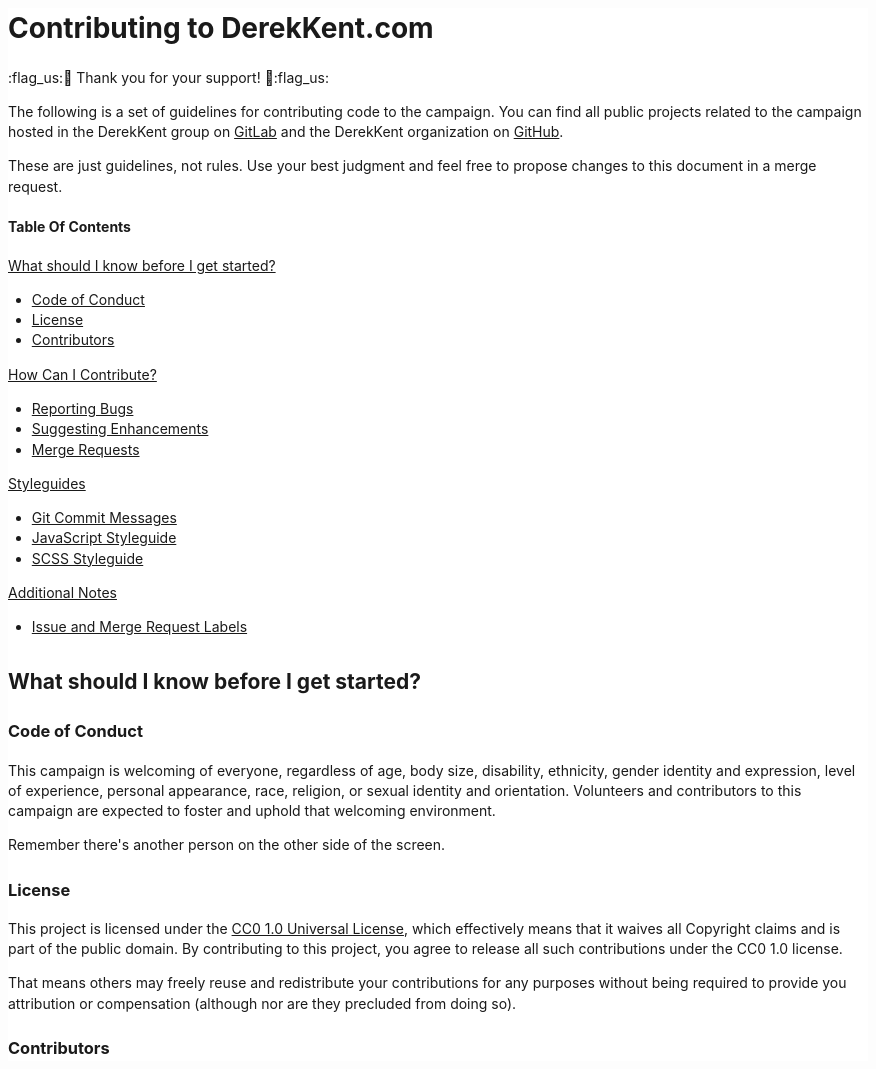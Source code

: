# Contributing to DerekKent.com

:flag_us::tada: Thank you for your support! :tada::flag_us:

The following is a set of guidelines for contributing code to the campaign. You can find all public projects related to the campaign hosted in the DerekKent group on [GitLab](https://gitlab.com/groups/DerekKent) and the DerekKent organization on [GitHub](http://github.com/DerekKent).

These are just guidelines, not rules. Use your best judgment and feel free to propose changes to this document in a merge request.

#### Table Of Contents

[What should I know before I get started?](#what-should-i-know-before-i-get-started)
  * [Code of Conduct](#code-of-conduct)
  * [License](#license)
  * [Contributors](#contributors)

[How Can I Contribute?](#how-can-i-contribute)
  * [Reporting Bugs](#reporting-bugs)
  * [Suggesting Enhancements](#suggesting-enhancements)
  * [Merge Requests](#merge-requests)

[Styleguides](#styleguides)
  * [Git Commit Messages](#git-commit-messages)
  * [JavaScript Styleguide](#javascript-styleguide)
  * [SCSS Styleguide](#scss-styleguide)

[Additional Notes](#additional-notes)
  * [Issue and Merge Request Labels](#issue-and-merge-request-labels)

## What should I know before I get started?

### Code of Conduct

This campaign is welcoming of everyone, regardless of age, body size, disability, ethnicity, gender identity and expression, level of experience, personal appearance, race, religion, or sexual identity and orientation. Volunteers and contributors to this campaign are expected to foster and uphold that welcoming environment.

Remember there's another person on the other side of the screen.

### License

This project is licensed under the [CC0 1.0 Universal License](https://creativecommons.org/publicdomain/zero/1.0/), which effectively means that it waives all Copyright claims and is part of the public domain. By contributing to this project, you agree to release all such contributions under the CC0 1.0 license.

That means others may freely reuse and redistribute your contributions for any purposes without being required to provide you attribution or compensation (although nor are they precluded from doing so).

### Contributors
